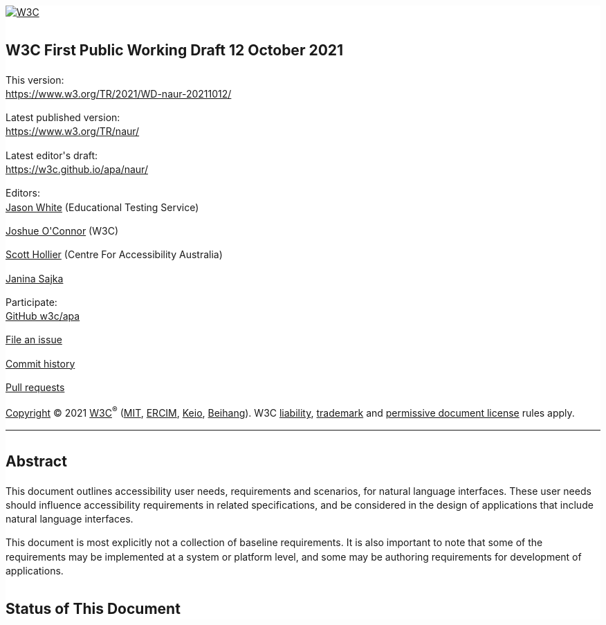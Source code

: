 <a href="https://www.w3.org/" class="logo"><img src="https://www.w3.org/StyleSheets/TR/2016/logos/W3C" alt="W3C" width="72" height="48" /></a>

W3C First Public Working Draft 12 October 2021
----------------------------------------------

This version:  
<a href="https://www.w3.org/TR/2021/WD-naur-20211012/" class="u-url">https://www.w3.org/TR/2021/WD-naur-20211012/</a>

Latest published version:  
<https://www.w3.org/TR/naur/>

Latest editor's draft:  
<https://w3c.github.io/apa/naur/>

Editors:  
<a href="mailto:jjwhite@ets.org" class="ed_mailto u-email email p-name">Jason White</a> (<span class="p-org org h-org">Educational Testing Service</span>)

<a href="mailto:joconnor@w3.org" class="ed_mailto u-email email p-name">Joshue O'Connor</a> (<span class="p-org org h-org">W3C</span>)

<a href="https://www.accessibility.org.au/" class="ed_mailto u-email email p-name">Scott Hollier</a> (<span class="p-org org h-org">Centre For Accessibility Australia</span>)

<a href="http://rednote.net/" class="ed_mailto u-email email p-name">Janina Sajka</a>

Participate:  
[GitHub w3c/apa](https://github.com/w3c/apa/)

[File an issue](https://github.com/w3c/apa/issues/)

[Commit history](https://github.com/w3c/apa/commits/)

[Pull requests](https://github.com/w3c/apa/pulls/)

[Copyright](https://www.w3.org/Consortium/Legal/ipr-notice#Copyright) © 2021 [W3C](https://www.w3.org/)<sup>®</sup> ([MIT](https://www.csail.mit.edu/), [ERCIM](https://www.ercim.eu/), [Keio](https://www.keio.ac.jp/), [Beihang](https://ev.buaa.edu.cn/)). W3C [liability](https://www.w3.org/Consortium/Legal/ipr-notice#Legal_Disclaimer), [trademark](https://www.w3.org/Consortium/Legal/ipr-notice#W3C_Trademarks) and [permissive document license](https://www.w3.org/Consortium/Legal/2015/copyright-software-and-document) rules apply.

------------------------------------------------------------------------

Abstract
--------

This document outlines accessibility user needs, requirements and scenarios, for natural language interfaces. These user needs should influence accessibility requirements in related specifications, and be considered in the design of applications that include natural language interfaces.

This document is most explicitly not a collection of baseline requirements. It is also important to note that some of the requirements may be implemented at a system or platform level, and some may be authoring requirements for development of applications.

Status of This Document
-----------------------
